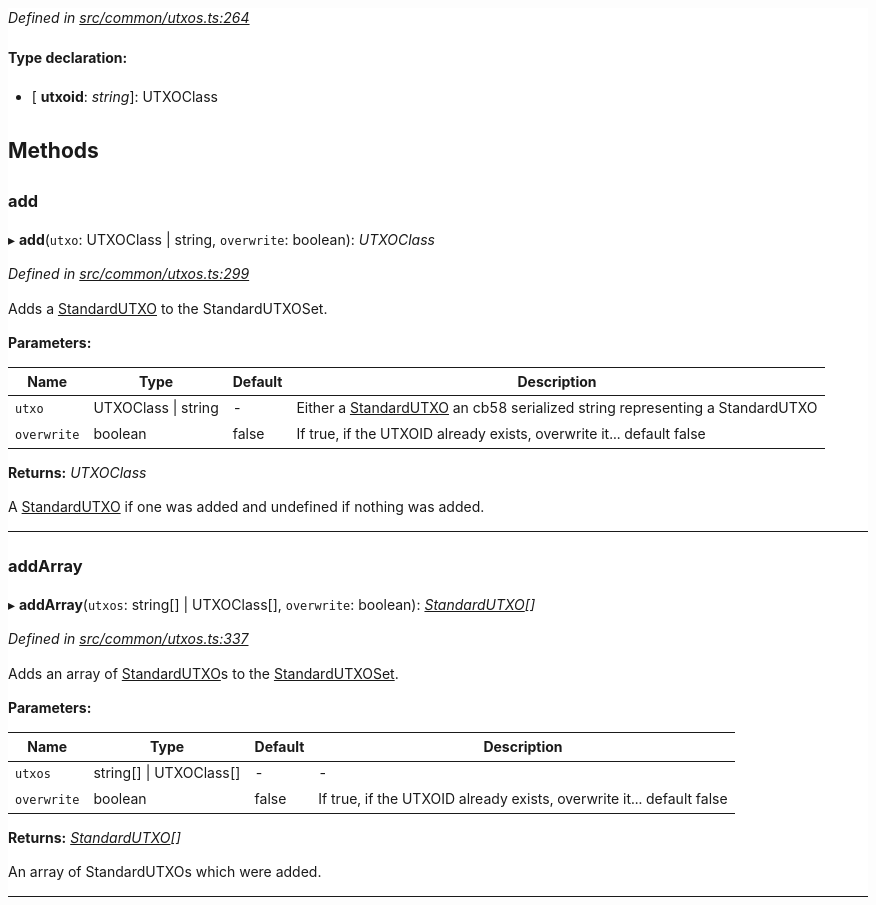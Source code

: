 *Defined in [src/common/utxos.ts:264](https://github.com/ava-labs/avalanchejs/blob/fa4a637/src/common/utxos.ts#L264)*

#### Type declaration:

* \[ **utxoid**: *string*\]: UTXOClass

## Methods

###  add

▸ **add**(`utxo`: UTXOClass | string, `overwrite`: boolean): *UTXOClass*

*Defined in [src/common/utxos.ts:299](https://github.com/ava-labs/avalanchejs/blob/fa4a637/src/common/utxos.ts#L299)*

Adds a [StandardUTXO](common_utxos.standardutxo.md) to the StandardUTXOSet.

**Parameters:**

Name | Type | Default | Description |
------ | ------ | ------ | ------ |
`utxo` | UTXOClass &#124; string | - | Either a [StandardUTXO](common_utxos.standardutxo.md) an cb58 serialized string representing a StandardUTXO |
`overwrite` | boolean | false | If true, if the UTXOID already exists, overwrite it... default false  |

**Returns:** *UTXOClass*

A [StandardUTXO](common_utxos.standardutxo.md) if one was added and undefined if nothing was added.

___

###  addArray

▸ **addArray**(`utxos`: string[] | UTXOClass[], `overwrite`: boolean): *[StandardUTXO](common_utxos.standardutxo.md)[]*

*Defined in [src/common/utxos.ts:337](https://github.com/ava-labs/avalanchejs/blob/fa4a637/src/common/utxos.ts#L337)*

Adds an array of [StandardUTXO](common_utxos.standardutxo.md)s to the [StandardUTXOSet](common_utxos.standardutxoset.md).

**Parameters:**

Name | Type | Default | Description |
------ | ------ | ------ | ------ |
`utxos` | string[] &#124; UTXOClass[] | - | - |
`overwrite` | boolean | false | If true, if the UTXOID already exists, overwrite it... default false  |

**Returns:** *[StandardUTXO](common_utxos.standardutxo.md)[]*

An array of StandardUTXOs which were added.

___

